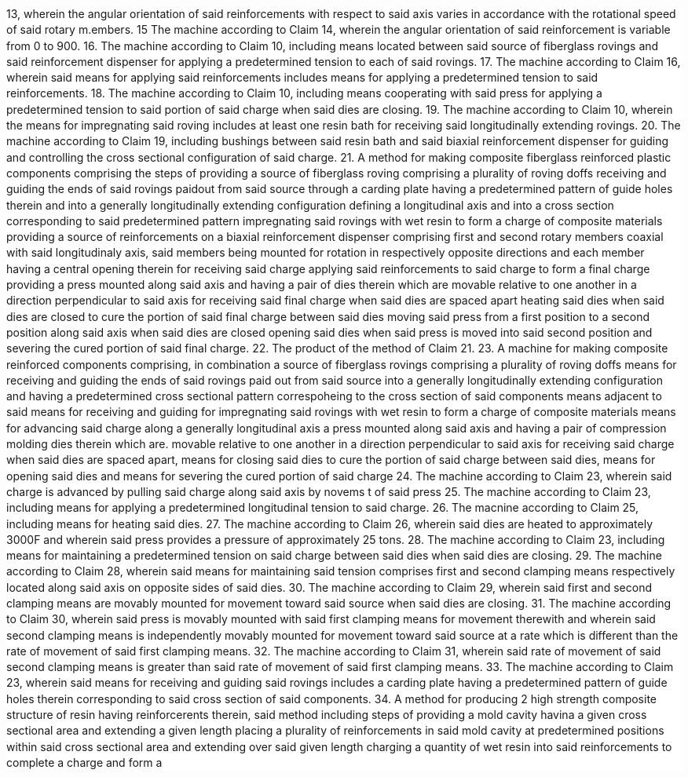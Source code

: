 13, wherein the angular orientation of said reinforcements with respect to said axis varies in accordance with the rotational speed of said rotary m.embers. 15 The machine according to Claim 14, wherein the angular orientation of said reinforcement is variable from 0 to 900. 16. The machine according to Claim 10, including means located between said source of fiberglass rovings and said reinforcement dispenser for applying a predetermined tension to each of said rovings. 17. The machine according to Claim 16, wherein said means for applying said reinforcements includes means for applying a predetermined tension to said reinforcements. 18. The machine according to Claim 10, including means cooperating with said press for applying a predetermined tension to said portion of said charge when said dies are closing. 19. The machine according to Claim 10, wherein the means for impregnating said roving includes at least one resin bath for receiving said longitudinally extending rovings. 20. The machine according to Claim 19, including bushings between said resin bath and said biaxial reinforcement dispenser for guiding and controlling the cross sectional configuration of said charge. 21. A method for making composite fiberglass reinforced plastic components comprising the steps of providing a source of fiberglass roving comprising a plurality of roving doffs receiving and guiding the ends of said rovings paidout from said source through a carding plate having a predetermined pattern of guide holes therein and into a generally longitudinally extending configuration defining a longitudinal axis and into a cross section corresponding to said predetermined pattern impregnating said rovings with wet resin to form a charge of composite materials providing a source of reinforcements on a biaxial reinforcement dispenser comprising first and second rotary members coaxial with said longitudinaly axis, said members being mounted for rotation in respectively opposite directions and each member having a central opening therein for receiving said charge applying said reinforcements to said charge to form a final charge providing a press mounted along said axis and having a pair of dies therein which are movable relative to one another in a direction perpendicular to said axis for receiving said final charge when said dies are spaced apart heating said dies when said dies are closed to cure the portion of said final charge between said dies moving said press from a first position to a second position along said axis when said dies are closed opening said dies when said press is moved into said second position and severing the cured portion of said final charge. 22. The product of the method of Claim 21. 23. A machine for making composite reinforced components comprising, in combination a source of fiberglass rovings comprising a plurality of roving doffs means for receiving and guiding the ends of said rovings paid out from said source into a generally longitudinally extending configuration and having a predetermined cross sectional pattern correspoheing to the cross section of said components means adjacent to said means for receiving and guiding for impregnating said rovings with wet resin to form a charge of composite materials means for advancing said charge along a generally longitudinal axis a press mounted along said axis and having a pair of compression molding dies therein which are. movable relative to one another in a direction perpendicular to said axis for receiving said charge when said dies are spaced apart, means for closing said dies to cure the portion of said charge between said dies, means for opening said dies and means for severing the cured portion of said charge 24. The machine according to Claim 23, wherein said charge is advanced by pulling said charge along said axis by novems t of said press 25. The machine according to Claim 23, including means for applying a predetermined longitudinal tension to said charge. 26. The macnine according to Claim 25, including means for heating said dies. 27. The machine according to Claim 26, wherein said dies are heated to approximately 3000F and wherein said press provides a pressure of approximately 25 tons. 28. The machine according to Claim 23, including means for maintaining a predetermined tension on said charge between said dies when said dies are closing. 29. The machine according to Claim 28, wherein said means for maintaining said tension comprises first and second clamping means respectively located along said axis on opposite sides of said dies. 30. The machine according to Claim 29, wherein said first and second clamping means are movably mounted for movement toward said source when said dies are closing. 31. The machine according to Claim 30, wherein said press is movably mounted with said first clamping means for movement therewith and wherein said second clamping means is independently movably mounted for movement toward said source at a rate which is different than the rate of movement of said first clamping means. 32. The machine according to Claim 31, wherein said rate of movement of said second clamping means is greater than said rate of movement of said first clamping means. 33. The machine according to Claim 23, wherein said means for receiving and guiding said rovings includes a carding plate having a predetermined pattern of guide holes therein corresponding to said cross section of said components. 34. A method for producing 2 high strength composite structure of resin having reinforcerents therein, said method including steps of providing a mold cavity havina a given cross sectional area and extending a given length placing a plurality of reinforcements in said mold cavity at predetermined positions within said cross sectional area and extending over said given length charging a quantity of wet resin into said reinforcements to complete a charge and form a